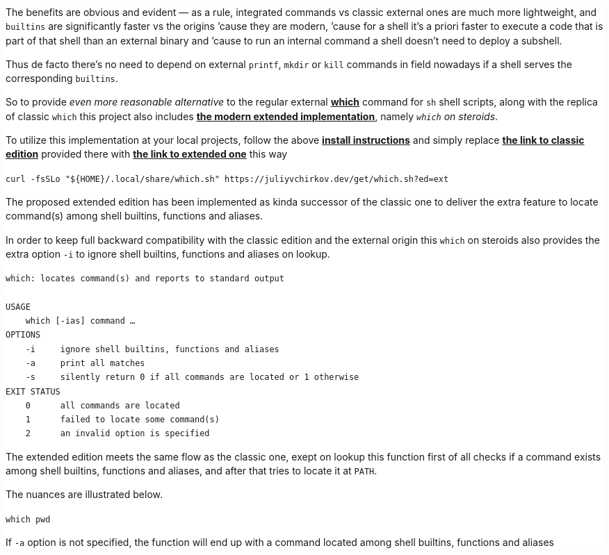 The benefits are obvious and evident &mdash; as a rule, integrated commands vs classic external ones are much more lightweight,  and ``builtins`` are significantly faster vs the origins ʼcause they are modern, ʼcause for a shell itʼs a priori faster to execute a code that is part of that shell than an external binary and ʼcause to run an internal command a shell doesnʼt need  to deploy a subshell.

Thus de facto thereʼs no need to depend on external ``printf``, ``mkdir`` or ``kill`` commands in field nowadays if a shell serves the corresponding ``builtins``.

So to provide *even more reasonable alternative* to the regular external **[which](https://man.freebsd.org/cgi/man.cgi?which(1))** command for ``sh`` shell scripts, along with the replica of classic ``which`` this project also includes **[the modern extended implementation](src/which.extended.sh)**, namely *``which`` on steroids*.

To utilize this implementation at your local projects, follow the above **[install instructions](#install)** and simply replace **[the link to classic edition](https://juliyvchirkov.dev/get/which.sh)** provided there with **[the link to extended one](https://juliyvchirkov.dev/get/which.sh?ed=ext)** this way 

```shell
curl -fsSLo "${HOME}/.local/share/which.sh" https://juliyvchirkov.dev/get/which.sh?ed=ext
```

The proposed extended edition has been implemented as kinda successor of the classic one to deliver the extra feature to locate command(s) among shell builtins, functions and aliases.

In order to keep full backward compatibility with the classic edition  and the external origin this ``which`` on steroids also provides the extra option ``-i`` to ignore shell builtins, functions and aliases on lookup.

```help
which: locates command(s) and reports to standard output

USAGE
    which [-ias] command …
OPTIONS
    -i     ignore shell builtins, functions and aliases
    -a     print all matches
    -s     silently return 0 if all commands are located or 1 otherwise
EXIT STATUS
    0      all commands are located
    1      failed to locate some command(s)
    2      an invalid option is specified
````

The extended edition meets the same flow as the classic one, exept on lookup this function first of all checks if a command exists among shell builtins, functions and aliases, and after that tries to locate it at ``PATH``. 

The nuances are illustrated below. 

```shell
which pwd 
```

If ``-a`` option is not specified, the function will end up with a command located among shell builtins, functions and aliases
